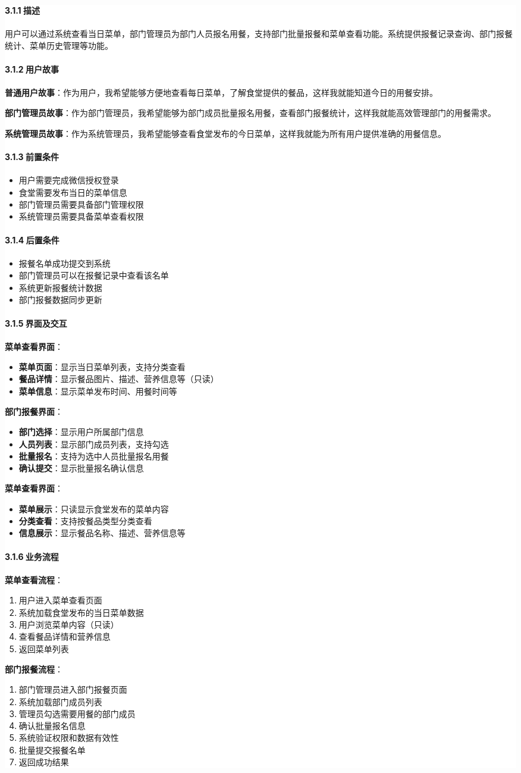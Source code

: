 #### 3.1.1 描述
用户可以通过系统查看当日菜单，部门管理员为部门人员报名用餐，支持部门批量报餐和菜单查看功能。系统提供报餐记录查询、部门报餐统计、菜单历史管理等功能。

#### 3.1.2 用户故事
**普通用户故事**：作为用户，我希望能够方便地查看每日菜单，了解食堂提供的餐品，这样我就能知道今日的用餐安排。

**部门管理员故事**：作为部门管理员，我希望能够为部门成员批量报名用餐，查看部门报餐统计，这样我就能高效管理部门的用餐需求。

**系统管理员故事**：作为系统管理员，我希望能够查看食堂发布的今日菜单，这样我就能为所有用户提供准确的用餐信息。

#### 3.1.3 前置条件
- 用户需要完成微信授权登录
- 食堂需要发布当日的菜单信息
- 部门管理员需要具备部门管理权限
- 系统管理员需要具备菜单查看权限

#### 3.1.4 后置条件
- 报餐名单成功提交到系统
- 部门管理员可以在报餐记录中查看该名单
- 系统更新报餐统计数据
- 部门报餐数据同步更新

#### 3.1.5 界面及交互

**菜单查看界面**：
- **菜单页面**：显示当日菜单列表，支持分类查看
- **餐品详情**：显示餐品图片、描述、营养信息等（只读）
- **菜单信息**：显示菜单发布时间、用餐时间等

**部门报餐界面**：
- **部门选择**：显示用户所属部门信息
- **人员列表**：显示部门成员列表，支持勾选
- **批量报名**：支持为选中人员批量报名用餐
- **确认提交**：显示批量报名确认信息

**菜单查看界面**：
- **菜单展示**：只读显示食堂发布的菜单内容
- **分类查看**：支持按餐品类型分类查看
- **信息展示**：显示餐品名称、描述、营养信息等

#### 3.1.6 业务流程

**菜单查看流程**：
1. 用户进入菜单查看页面
2. 系统加载食堂发布的当日菜单数据
3. 用户浏览菜单内容（只读）
4. 查看餐品详情和营养信息
5. 返回菜单列表

**部门报餐流程**：
1. 部门管理员进入部门报餐页面
2. 系统加载部门成员列表
3. 管理员勾选需要用餐的部门成员
4. 确认批量报名信息
5. 系统验证权限和数据有效性
6. 批量提交报餐名单
7. 返回成功结果
